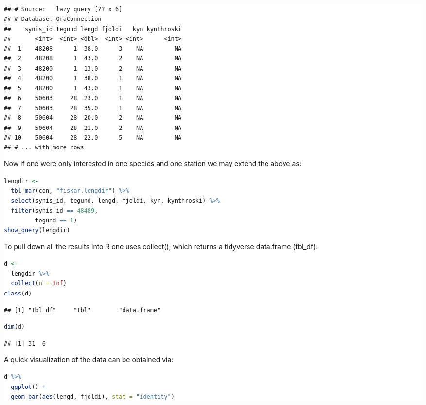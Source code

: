 ```
## # Source:   lazy query [?? x 6]
## # Database: OraConnection
##    synis_id tegund lengd fjoldi   kyn kynthroski
##       <int>  <int> <dbl>  <int> <int>      <int>
##  1    48208      1  38.0      3    NA         NA
##  2    48208      1  43.0      2    NA         NA
##  3    48200      1  13.0      2    NA         NA
##  4    48200      1  38.0      1    NA         NA
##  5    48200      1  43.0      1    NA         NA
##  6    50603     28  23.0      1    NA         NA
##  7    50603     28  35.0      1    NA         NA
##  8    50604     28  20.0      2    NA         NA
##  9    50604     28  21.0      2    NA         NA
## 10    50604     28  22.0      5    NA         NA
## # ... with more rows
```

Now if one were only interested in one species and one station we may extend the above as:

```r
lengdir <- 
  tbl_mar(con, "fiskar.lengdir") %>% 
  select(synis_id, tegund, lengd, fjoldi, kyn, kynthroski) %>% 
  filter(synis_id == 48489,
         tegund == 1)
show_query(lengdir)
```

To pull down all the results into R one uses collect(), which returns a tidyverse data.frame (tbl_df):

```r
d <- 
  lengdir %>% 
  collect(n = Inf)
class(d)
```

```
## [1] "tbl_df"     "tbl"        "data.frame"
```

```r
dim(d)
```

```
## [1] 31  6
```

A quick visualization of the data can be obtained via:

```r
d %>% 
  ggplot() +
  geom_bar(aes(lengd, fjoldi), stat = "identity")
```
